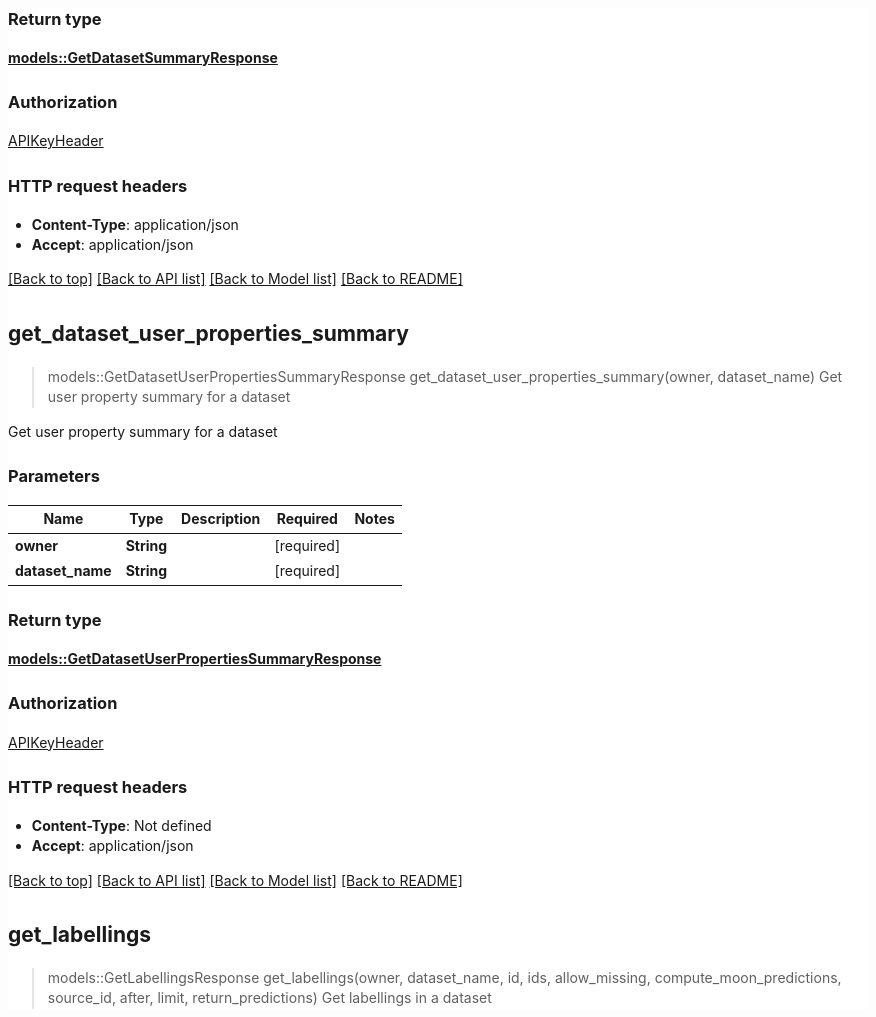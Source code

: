 ### Return type

[**models::GetDatasetSummaryResponse**](GetDatasetSummaryResponse.md)

### Authorization

[APIKeyHeader](../README.md#APIKeyHeader)

### HTTP request headers

- **Content-Type**: application/json
- **Accept**: application/json

[[Back to top]](#) [[Back to API list]](../README.md#documentation-for-api-endpoints) [[Back to Model list]](../README.md#documentation-for-models) [[Back to README]](../README.md)


## get_dataset_user_properties_summary

> models::GetDatasetUserPropertiesSummaryResponse get_dataset_user_properties_summary(owner, dataset_name)
Get user property summary for a dataset

Get user property summary for a dataset

### Parameters


Name | Type | Description  | Required | Notes
------------- | ------------- | ------------- | ------------- | -------------
**owner** | **String** |  | [required] |
**dataset_name** | **String** |  | [required] |

### Return type

[**models::GetDatasetUserPropertiesSummaryResponse**](GetDatasetUserPropertiesSummaryResponse.md)

### Authorization

[APIKeyHeader](../README.md#APIKeyHeader)

### HTTP request headers

- **Content-Type**: Not defined
- **Accept**: application/json

[[Back to top]](#) [[Back to API list]](../README.md#documentation-for-api-endpoints) [[Back to Model list]](../README.md#documentation-for-models) [[Back to README]](../README.md)


## get_labellings

> models::GetLabellingsResponse get_labellings(owner, dataset_name, id, ids, allow_missing, compute_moon_predictions, source_id, after, limit, return_predictions)
Get labellings in a dataset
